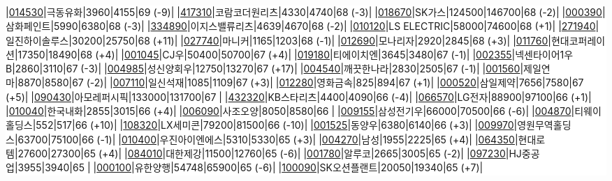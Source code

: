 |[014530](https://finance.daum.net/quotes/A014530)|극동유화|3960|4155|69 (-9)|
|[417310](https://finance.daum.net/quotes/A417310)|코람코더원리츠|4330|4740|68 (-3)|
|[018670](https://finance.daum.net/quotes/A018670)|SK가스|124500|146700|68 (-2)|
|[000390](https://finance.daum.net/quotes/A000390)|삼화페인트|5990|6380|68 (-3)|
|[334890](https://finance.daum.net/quotes/A334890)|이지스밸류리츠|4639|4670|68 (-2)|
|[010120](https://finance.daum.net/quotes/A010120)|LS ELECTRIC|58000|74600|68 (+1)|
|[271940](https://finance.daum.net/quotes/A271940)|일진하이솔루스|30200|25750|68 (+11)|
|[027740](https://finance.daum.net/quotes/A027740)|마니커|1165|1203|68 (-1)|
|[012690](https://finance.daum.net/quotes/A012690)|모나리자|2920|2845|68 (+3)|
|[011760](https://finance.daum.net/quotes/A011760)|현대코퍼레이션|17350|18490|68 (+4)|
|[001045](https://finance.daum.net/quotes/A001045)|CJ우|50400|50700|67 (+4)|
|[019180](https://finance.daum.net/quotes/A019180)|티에이치엔|3645|3480|67 (-1)|
|[002355](https://finance.daum.net/quotes/A002355)|넥센타이어1우B|2860|3110|67 (-3)|
|[004985](https://finance.daum.net/quotes/A004985)|성신양회우|12750|13270|67 (+17)|
|[004540](https://finance.daum.net/quotes/A004540)|깨끗한나라|2830|2505|67 (-1)|
|[001560](https://finance.daum.net/quotes/A001560)|제일연마|8870|8580|67 (-2)|
|[007110](https://finance.daum.net/quotes/A007110)|일신석재|1085|1109|67 (+3)|
|[012280](https://finance.daum.net/quotes/A012280)|영화금속|825|894|67 (+1)|
|[000520](https://finance.daum.net/quotes/A000520)|삼일제약|7656|7580|67 (+5)|
|[090430](https://finance.daum.net/quotes/A090430)|아모레퍼시픽|133000|131700|67 |
|[432320](https://finance.daum.net/quotes/A432320)|KB스타리츠|4400|4090|66 (-4)|
|[066570](https://finance.daum.net/quotes/A066570)|LG전자|88900|97100|66 (+1)|
|[010040](https://finance.daum.net/quotes/A010040)|한국내화|2855|3015|66 (+4)|
|[006090](https://finance.daum.net/quotes/A006090)|사조오양|8050|8580|66 |
|[009155](https://finance.daum.net/quotes/A009155)|삼성전기우|66000|70500|66 (-6)|
|[004870](https://finance.daum.net/quotes/A004870)|티웨이홀딩스|552|517|66 (+10)|
|[108320](https://finance.daum.net/quotes/A108320)|LX세미콘|79200|81500|66 (-10)|
|[001525](https://finance.daum.net/quotes/A001525)|동양우|6380|6140|66 (+3)|
|[009970](https://finance.daum.net/quotes/A009970)|영원무역홀딩스|63700|75100|66 (-1)|
|[010400](https://finance.daum.net/quotes/A010400)|우진아이엔에스|5310|5330|65 (+3)|
|[004270](https://finance.daum.net/quotes/A004270)|남성|1955|2225|65 (+4)|
|[064350](https://finance.daum.net/quotes/A064350)|현대로템|27600|27300|65 (+4)|
|[084010](https://finance.daum.net/quotes/A084010)|대한제강|11500|12760|65 (-6)|
|[001780](https://finance.daum.net/quotes/A001780)|알루코|2665|3005|65 (-2)|
|[097230](https://finance.daum.net/quotes/A097230)|HJ중공업|3955|3940|65 |
|[000100](https://finance.daum.net/quotes/A000100)|유한양행|54748|65900|65 (-6)|
|[100090](https://finance.daum.net/quotes/A100090)|SK오션플랜트|20050|19340|65 (+7)|